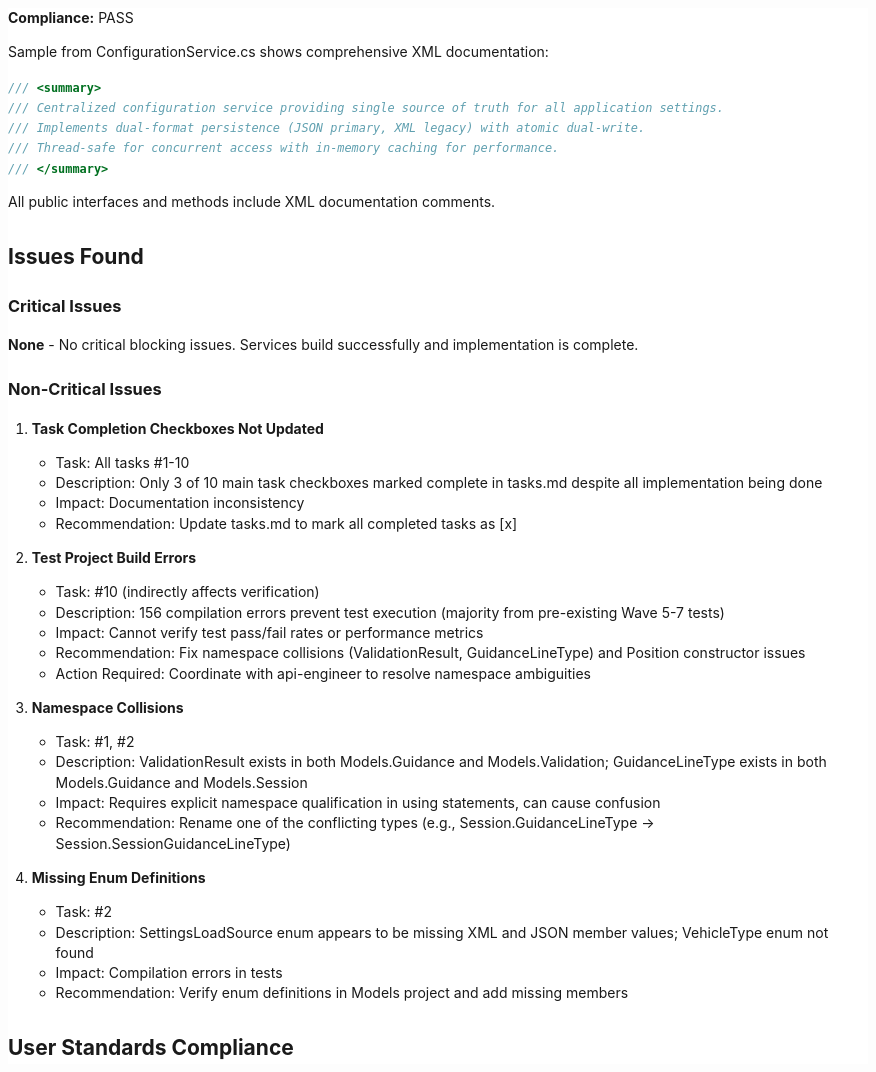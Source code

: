 **Compliance:** PASS

Sample from ConfigurationService.cs shows comprehensive XML documentation:
```csharp
/// <summary>
/// Centralized configuration service providing single source of truth for all application settings.
/// Implements dual-format persistence (JSON primary, XML legacy) with atomic dual-write.
/// Thread-safe for concurrent access with in-memory caching for performance.
/// </summary>
```

All public interfaces and methods include XML documentation comments.

## Issues Found

### Critical Issues

**None** - No critical blocking issues. Services build successfully and implementation is complete.

### Non-Critical Issues

1. **Task Completion Checkboxes Not Updated**
   - Task: All tasks #1-10
   - Description: Only 3 of 10 main task checkboxes marked complete in tasks.md despite all implementation being done
   - Impact: Documentation inconsistency
   - Recommendation: Update tasks.md to mark all completed tasks as [x]

2. **Test Project Build Errors**
   - Task: #10 (indirectly affects verification)
   - Description: 156 compilation errors prevent test execution (majority from pre-existing Wave 5-7 tests)
   - Impact: Cannot verify test pass/fail rates or performance metrics
   - Recommendation: Fix namespace collisions (ValidationResult, GuidanceLineType) and Position constructor issues
   - Action Required: Coordinate with api-engineer to resolve namespace ambiguities

3. **Namespace Collisions**
   - Task: #1, #2
   - Description: ValidationResult exists in both Models.Guidance and Models.Validation; GuidanceLineType exists in both Models.Guidance and Models.Session
   - Impact: Requires explicit namespace qualification in using statements, can cause confusion
   - Recommendation: Rename one of the conflicting types (e.g., Session.GuidanceLineType → Session.SessionGuidanceLineType)

4. **Missing Enum Definitions**
   - Task: #2
   - Description: SettingsLoadSource enum appears to be missing XML and JSON member values; VehicleType enum not found
   - Impact: Compilation errors in tests
   - Recommendation: Verify enum definitions in Models project and add missing members

## User Standards Compliance
